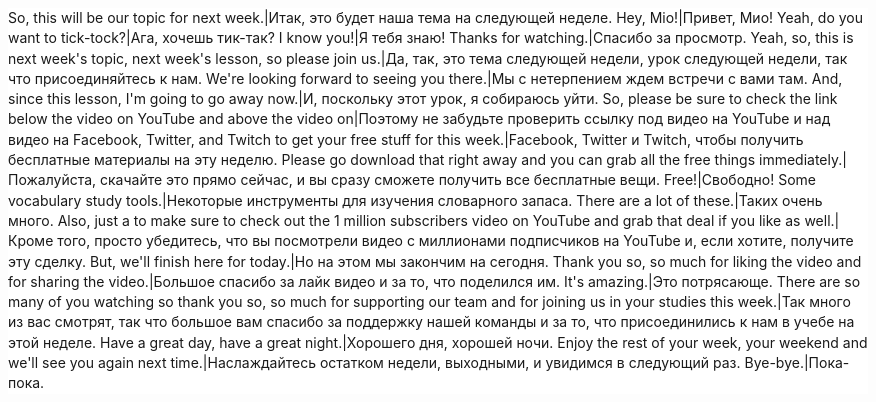 So, this will be our topic for next week.|Итак, это будет наша тема на следующей неделе.
Hey, Mio!|Привет, Мио!
Yeah, do you want to tick-tock?|Ага, хочешь тик-так?
I know you!|Я тебя знаю!
Thanks for watching.|Спасибо за просмотр.
Yeah, so, this is next week's topic, next week's lesson, so please join us.|Да, так, это тема следующей недели, урок следующей недели, так что присоединяйтесь к нам.
We're looking forward to seeing you there.|Мы с нетерпением ждем встречи с вами там.
And, since this lesson, I'm going to go away now.|И, поскольку этот урок, я собираюсь уйти.
So, please be sure to check the link below the video on YouTube and above the video on|Поэтому не забудьте проверить ссылку под видео на YouTube и над видео на
Facebook, Twitter, and Twitch to get your free stuff for this week.|Facebook, Twitter и Twitch, чтобы получить бесплатные материалы на эту неделю.
Please go download that right away and you can grab all the free things immediately.|Пожалуйста, скачайте это прямо сейчас, и вы сразу сможете получить все бесплатные вещи.
Free!|Свободно!
Some vocabulary study tools.|Некоторые инструменты для изучения словарного запаса.
There are a lot of these.|Таких очень много.
Also, just a to make sure to check out the 1 million subscribers video on YouTube and grab that deal if you like as well.|Кроме того, просто убедитесь, что вы посмотрели видео с миллионами подписчиков на YouTube и, если хотите, получите эту сделку.
But, we'll finish here for today.|Но на этом мы закончим на сегодня.
Thank you so, so much for liking the video and for sharing the video.|Большое спасибо за лайк видео и за то, что поделился им.
It's amazing.|Это потрясающе.
There are so many of you watching so thank you so, so much for supporting our team and for joining us in your studies this week.|Так много из вас смотрят, так что большое вам спасибо за поддержку нашей команды и за то, что присоединились к нам в учебе на этой неделе.
Have a great day, have a great night.|Хорошего дня, хорошей ночи.
Enjoy the rest of your week, your weekend and we'll see you again next time.|Наслаждайтесь остатком недели, выходными, и увидимся в следующий раз.
Bye-bye.|Пока-пока.

